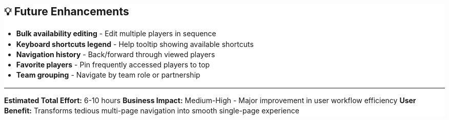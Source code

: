 ## 💡 Future Enhancements
- **Bulk availability editing** - Edit multiple players in sequence
- **Keyboard shortcuts legend** - Help tooltip showing available shortcuts
- **Navigation history** - Back/forward through viewed players
- **Favorite players** - Pin frequently accessed players to top
- **Team grouping** - Navigate by team role or partnership

---

**Estimated Total Effort:** 6-10 hours
**Business Impact:** Medium-High - Major improvement in user workflow efficiency
**User Benefit:** Transforms tedious multi-page navigation into smooth single-page experience
